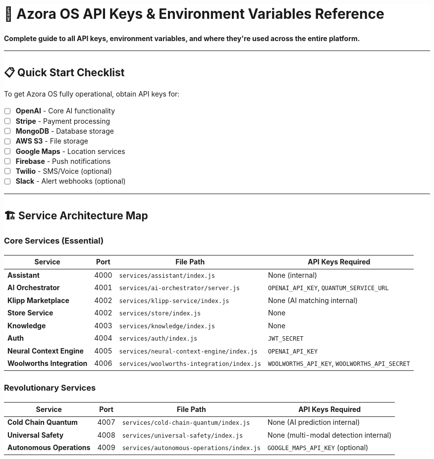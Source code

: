 # 🔑 Azora OS API Keys & Environment Variables Reference

**Complete guide to all API keys, environment variables, and where they're used across the entire platform.**

---

## 📋 Quick Start Checklist

To get Azora OS fully operational, obtain API keys for:

- [ ] **OpenAI** - Core AI functionality
- [ ] **Stripe** - Payment processing
- [ ] **MongoDB** - Database storage
- [ ] **AWS S3** - File storage
- [ ] **Google Maps** - Location services
- [ ] **Firebase** - Push notifications
- [ ] **Twilio** - SMS/Voice (optional)
- [ ] **Slack** - Alert webhooks (optional)

---

## 🏗️ Service Architecture Map

### Core Services (Essential)

| Service | Port | File Path | API Keys Required |
|---------|------|-----------|-------------------|
| **Assistant** | 4000 | `services/assistant/index.js` | None (internal) |
| **AI Orchestrator** | 4001 | `services/ai-orchestrator/server.js` | `OPENAI_API_KEY`, `QUANTUM_SERVICE_URL` |
| **Klipp Marketplace** | 4002 | `services/klipp-service/index.js` | None (AI matching internal) |
| **Store Service** | 4002 | `services/store/index.js` | None |
| **Knowledge** | 4003 | `services/knowledge/index.js` | None |
| **Auth** | 4004 | `services/auth/index.js` | `JWT_SECRET` |
| **Neural Context Engine** | 4005 | `services/neural-context-engine/index.js` | `OPENAI_API_KEY` |
| **Woolworths Integration** | 4006 | `services/woolworths-integration/index.js` | `WOOLWORTHS_API_KEY`, `WOOLWORTHS_API_SECRET` |

### Revolutionary Services

| Service | Port | File Path | API Keys Required |
|---------|------|-----------|-------------------|
| **Cold Chain Quantum** | 4007 | `services/cold-chain-quantum/index.js` | None (AI prediction internal) |
| **Universal Safety** | 4008 | `services/universal-safety/index.js` | None (multi-modal detection internal) |
| **Autonomous Operations** | 4009 | `services/autonomous-operations/index.js` | `GOOGLE_MAPS_API_KEY` (optional) |
